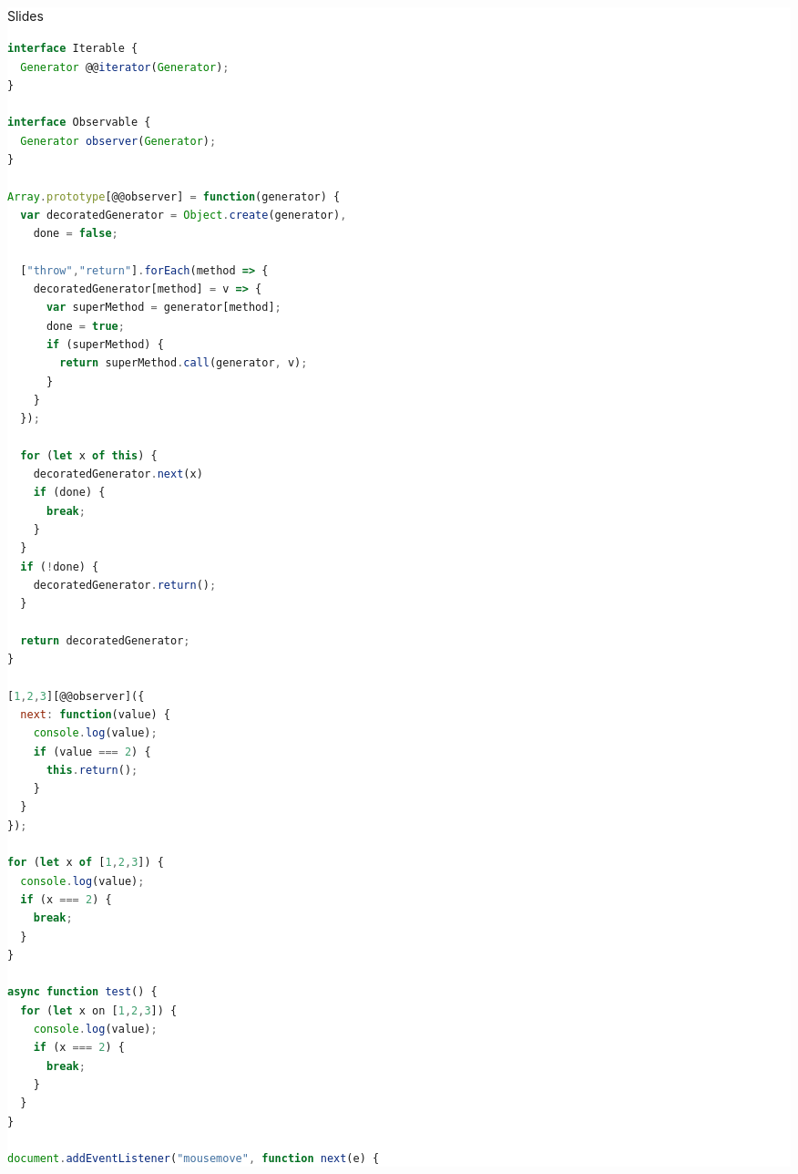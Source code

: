 
Slides

```js
interface Iterable {
  Generator @@iterator(Generator);
}
 
interface Observable {
  Generator observer(Generator);
}
 
Array.prototype[@@observer] = function(generator) {
  var decoratedGenerator = Object.create(generator),
    done = false;
 
  ["throw","return"].forEach(method => {
    decoratedGenerator[method] = v => {
      var superMethod = generator[method];
      done = true;
      if (superMethod) {
        return superMethod.call(generator, v);
      }
    }
  });
 
  for (let x of this) {
    decoratedGenerator.next(x)
    if (done) {
      break;
    }
  }
  if (!done) {
    decoratedGenerator.return();
  }
 
  return decoratedGenerator;
}
 
[1,2,3][@@observer]({
  next: function(value) {
    console.log(value);
    if (value === 2) {
      this.return();
    }
  }
});
 
for (let x of [1,2,3]) {
  console.log(value);
  if (x === 2) {
    break;
  }
}
 
async function test() {
  for (let x on [1,2,3]) {
    console.log(value);
    if (x === 2) {
      break;
    }
  }
}
 
document.addEventListener("mousemove", function next(e) {
```